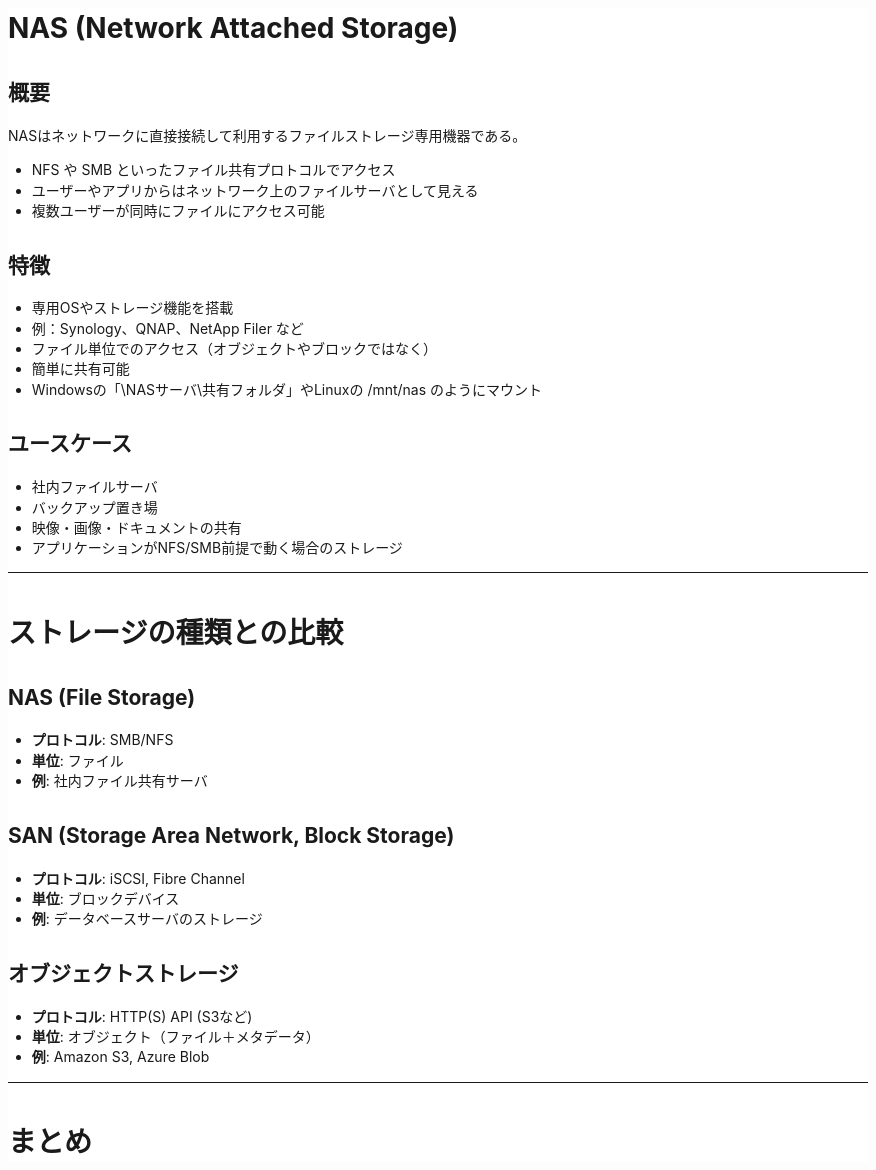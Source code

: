 # NAS (Network Attached Storage)

## 概要
NASはネットワークに直接接続して利用するファイルストレージ専用機器である。

- NFS や SMB といったファイル共有プロトコルでアクセス
- ユーザーやアプリからはネットワーク上のファイルサーバとして見える
- 複数ユーザーが同時にファイルにアクセス可能

## 特徴
- 専用OSやストレージ機能を搭載
- 例：Synology、QNAP、NetApp Filer など
- ファイル単位でのアクセス（オブジェクトやブロックではなく）
- 簡単に共有可能
- Windowsの「\\NASサーバ\\共有フォルダ」やLinuxの /mnt/nas のようにマウント

## ユースケース
- 社内ファイルサーバ
- バックアップ置き場
- 映像・画像・ドキュメントの共有
- アプリケーションがNFS/SMB前提で動く場合のストレージ

---

# ストレージの種類との比較

## NAS (File Storage)
- **プロトコル**: SMB/NFS
- **単位**: ファイル
- **例**: 社内ファイル共有サーバ

## SAN (Storage Area Network, Block Storage)
- **プロトコル**: iSCSI, Fibre Channel
- **単位**: ブロックデバイス
- **例**: データベースサーバのストレージ

## オブジェクトストレージ
- **プロトコル**: HTTP(S) API (S3など)
- **単位**: オブジェクト（ファイル＋メタデータ）
- **例**: Amazon S3, Azure Blob

---

# まとめ
